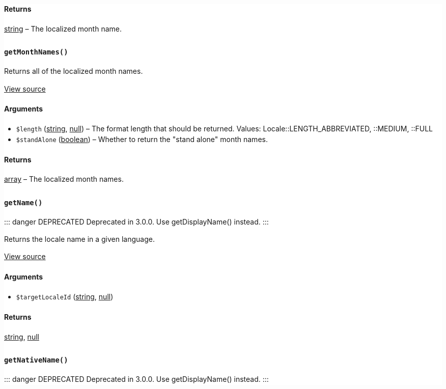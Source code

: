 #### Returns

[string](http://php.net/language.types.string) – The localized month name.



### `getMonthNames()`





Returns all of the localized month names.




[View source](https://github.com/craftcms/cms/blob/master/src/i18n/Locale.php#L557-L566)


#### Arguments

- `$length` ([string](http://php.net/language.types.string), [null](http://php.net/language.types.null)) – The format length that should be returned. Values: Locale::LENGTH_ABBREVIATED, ::MEDIUM, ::FULL
- `$standAlone` ([boolean](http://php.net/language.types.boolean)) – Whether to return the "stand alone" month names.

#### Returns

[array](http://php.net/language.types.array) – The localized month names.



### `getName()`

::: danger DEPRECATED
Deprecated in 3.0.0. Use getDisplayName() instead.
:::




Returns the locale name in a given language.




[View source](https://github.com/craftcms/cms/blob/master/src/i18n/Locale.php#L850-L860)


#### Arguments

- `$targetLocaleId` ([string](http://php.net/language.types.string), [null](http://php.net/language.types.null))

#### Returns

[string](http://php.net/language.types.string), [null](http://php.net/language.types.null)



### `getNativeName()`

::: danger DEPRECATED
Deprecated in 3.0.0. Use getDisplayName() instead.
:::
